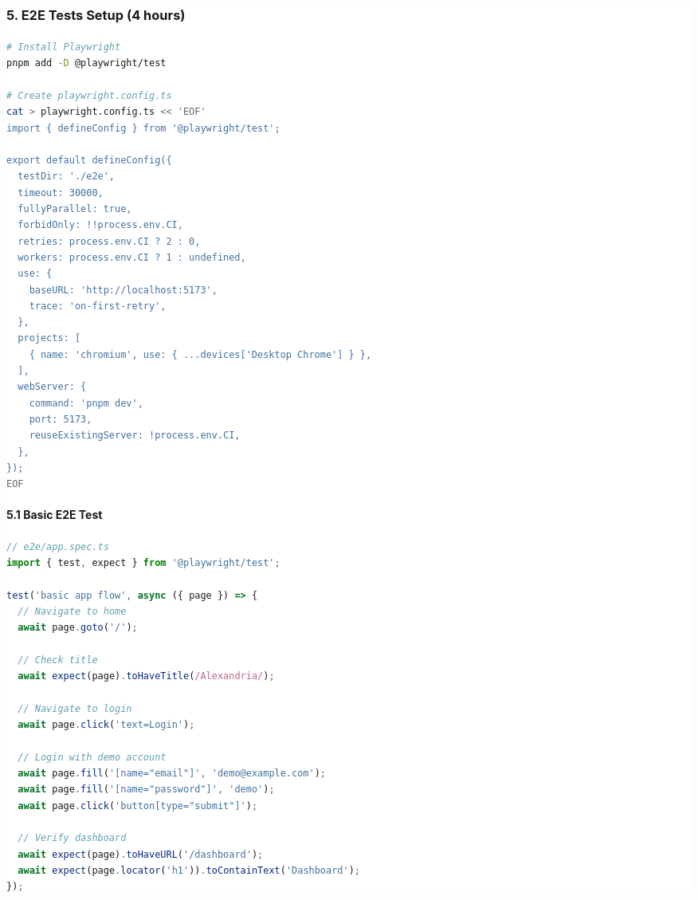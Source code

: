 ### 5. E2E Tests Setup (4 hours)

```bash
# Install Playwright
pnpm add -D @playwright/test

# Create playwright.config.ts
cat > playwright.config.ts << 'EOF'
import { defineConfig } from '@playwright/test';

export default defineConfig({
  testDir: './e2e',
  timeout: 30000,
  fullyParallel: true,
  forbidOnly: !!process.env.CI,
  retries: process.env.CI ? 2 : 0,
  workers: process.env.CI ? 1 : undefined,
  use: {
    baseURL: 'http://localhost:5173',
    trace: 'on-first-retry',
  },
  projects: [
    { name: 'chromium', use: { ...devices['Desktop Chrome'] } },
  ],
  webServer: {
    command: 'pnpm dev',
    port: 5173,
    reuseExistingServer: !process.env.CI,
  },
});
EOF
```

#### 5.1 Basic E2E Test
```typescript
// e2e/app.spec.ts
import { test, expect } from '@playwright/test';

test('basic app flow', async ({ page }) => {
  // Navigate to home
  await page.goto('/');
  
  // Check title
  await expect(page).toHaveTitle(/Alexandria/);
  
  // Navigate to login
  await page.click('text=Login');
  
  // Login with demo account
  await page.fill('[name="email"]', 'demo@example.com');
  await page.fill('[name="password"]', 'demo');
  await page.click('button[type="submit"]');
  
  // Verify dashboard
  await expect(page).toHaveURL('/dashboard');
  await expect(page.locator('h1')).toContainText('Dashboard');
});
```
